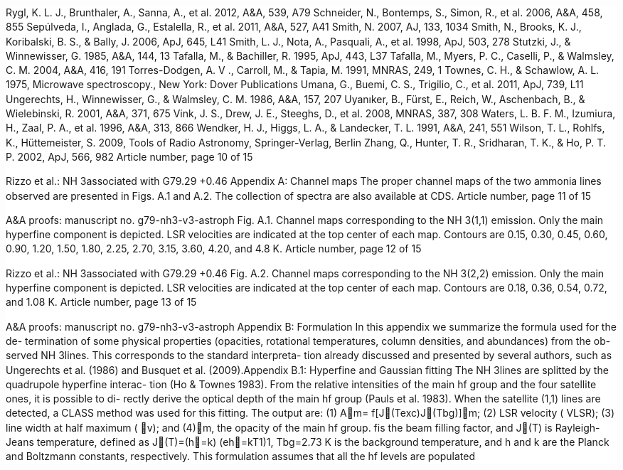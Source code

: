 Rygl, K. L. J., Brunthaler, A., Sanna, A., et al. 2012, A&A, 539, A79
Schneider, N., Bontemps, S., Simon, R., et al. 2006, A&A, 458, 855
Sepúlveda, I., Anglada, G., Estalella, R., et al. 2011, A&A, 527, A41
Smith, N. 2007, AJ, 133, 1034
Smith, N., Brooks, K. J., Koribalski, B. S., & Bally, J. 2006, ApJ, 645, L41
Smith, L. J., Nota, A., Pasquali, A., et al. 1998, ApJ, 503, 278
Stutzki, J., & Winnewisser, G. 1985, A&A, 144, 13
Tafalla, M., & Bachiller, R. 1995, ApJ, 443, L37
Tafalla, M., Myers, P. C., Caselli, P., & Walmsley, C. M. 2004, A&A, 416, 191
Torres-Dodgen, A. V ., Carroll, M., & Tapia, M. 1991, MNRAS, 249, 1
Townes, C. H., & Schawlow, A. L. 1975, Microwave spectroscopy., New York:
Dover Publications
Umana, G., Buemi, C. S., Trigilio, C., et al. 2011, ApJ, 739, L11
Ungerechts, H., Winnewisser, G., & Walmsley, C. M. 1986, A&A, 157, 207
Uyanıker, B., Fürst, E., Reich, W., Aschenbach, B., & Wielebinski, R. 2001,
A&A, 371, 675
Vink, J. S., Drew, J. E., Steeghs, D., et al. 2008, MNRAS, 387, 308
Waters, L. B. F. M., Izumiura, H., Zaal, P. A., et al. 1996, A&A, 313, 866
Wendker, H. J., Higgs, L. A., & Landecker, T. L. 1991, A&A, 241, 551
Wilson, T. L., Rohlfs, K., Hüttemeister, S. 2009, Tools of Radio Astronomy,
Springer-Verlag, Berlin
Zhang, Q., Hunter, T. R., Sridharan, T. K., & Ho, P. T. P. 2002, ApJ, 566, 982
Article number, page 10 of 15

Rizzo et al.: NH 3associated with G79.29 +0.46
Appendix A: Channel maps
The proper channel maps of the two ammonia lines observed are
presented in Figs. A.1 and A.2. The collection of spectra are also
available at CDS.
Article number, page 11 of 15

A&A proofs: manuscript no. g79-nh3-v3-astroph
Fig. A.1. Channel maps corresponding to the NH 3(1,1) emission. Only the main hyperfine component is depicted. LSR velocities are indicated
at the top center of each map. Contours are 0.15, 0.30, 0.45, 0.60, 0.90, 1.20, 1.50, 1.80, 2.25, 2.70, 3.15, 3.60, 4.20, and 4.8 K.
Article number, page 12 of 15

Rizzo et al.: NH 3associated with G79.29 +0.46
Fig. A.2. Channel maps corresponding to the NH 3(2,2) emission. Only the main hyperfine component is depicted. LSR velocities are indicated
at the top center of each map. Contours are 0.18, 0.36, 0.54, 0.72, and 1.08 K.
Article number, page 13 of 15

A&A proofs: manuscript no. g79-nh3-v3-astroph
Appendix B: Formulation
In this appendix we summarize the formula used for the de-
termination of some physical properties (opacities, rotational
temperatures, column densities, and abundances) from the ob-
served NH 3lines. This corresponds to the standard interpreta-
tion already discussed and presented by several authors, such as
Ungerechts et al. (1986) and Busquet et al. (2009).Appendix B.1: Hyperfine and Gaussian fitting
The NH 3lines are splitted by the quadrupole hyperfine interac-
tion (Ho & Townes 1983). From the relative intensities of the
main hf group and the four satellite ones, it is possible to di-
rectly derive the optical depth of the main hf group (Pauls et al.
1983). When the satellite (1,1) lines are detected, a CLASS
method was used for this fitting. The output are: (1) Am=
f[J(Texc) J(Tbg)]m; (2) LSR velocity ( VLSR); (3) line width
at half maximum ( v); and (4)m, the opacity of the main
hf group. fis the beam filling factor, and J(T) is Rayleigh-
Jeans temperature, defined as J(T)=(h=k) (eh=kT 1) 1,
Tbg=2.73 K is the background temperature, and h and k are the
Planck and Boltzmann constants, respectively.
This formulation assumes that all the hf levels are populated